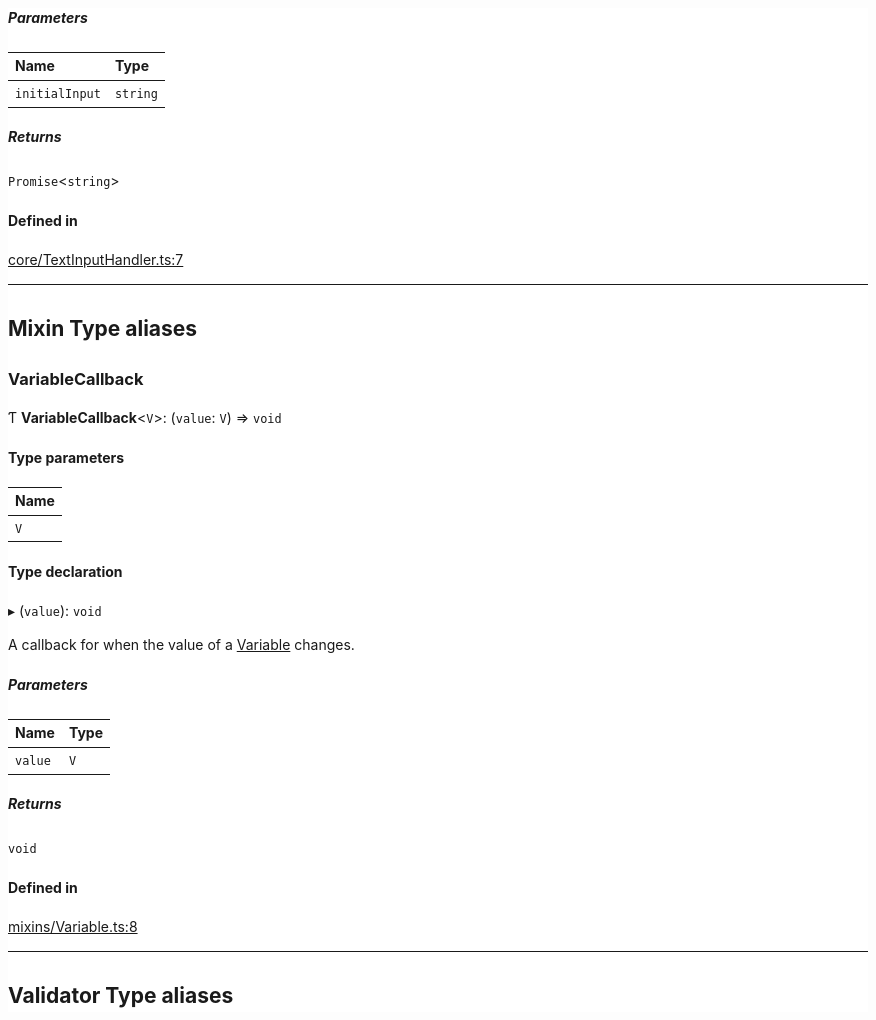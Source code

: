 ##### Parameters

| Name | Type |
| :------ | :------ |
| `initialInput` | `string` |

##### Returns

`Promise`<`string`\>

#### Defined in

[core/TextInputHandler.ts:7](https://github.com/playkostudios/canvas-ui/blob/4e43a87/src/core/TextInputHandler.ts#L7)

___

## Mixin Type aliases

### VariableCallback

Ƭ **VariableCallback**<`V`\>: (`value`: `V`) => `void`

#### Type parameters

| Name |
| :------ |
| `V` |

#### Type declaration

▸ (`value`): `void`

A callback for when the value of a [Variable](classes/variable.md) changes.

##### Parameters

| Name | Type |
| :------ | :------ |
| `value` | `V` |

##### Returns

`void`

#### Defined in

[mixins/Variable.ts:8](https://github.com/playkostudios/canvas-ui/blob/4e43a87/src/mixins/Variable.ts#L8)

___

## Validator Type aliases
